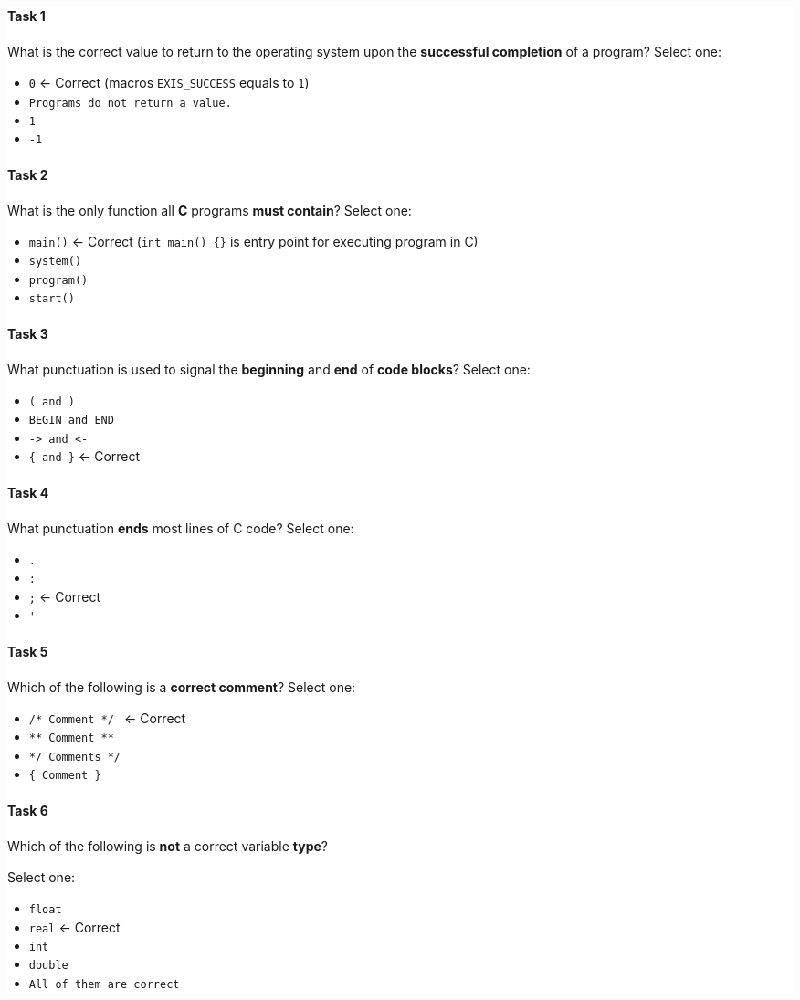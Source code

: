  

####  Task 1
What is the correct value to return to the operating system upon the **successful completion** of a program?
Select one:

- ```0``` <- Correct (macros ```EXIS_SUCCESS``` equals to ```1```)
- ```Programs do not return a value.```
- ```1```
- ```-1```

 

#### Task 2
What is the only function all **C** programs **must contain**? Select one:
- ```main()``` <- Correct (```int main() {}``` is entry point for executing program in C)
- ```system()```
- ```program()```
- ```start()```

 

#### Task 3

What punctuation is used to signal the **beginning** and **end** of **code blocks**? Select one:

- ```( and )```
- ```BEGIN and END```
- ```-> and <-```
- ```{ and }```  <- Correct


 

#### Task 4

What punctuation **ends** most lines of C code? Select one:
- ```.```
- ```:```
- ```;```  <- Correct
- ```'```
 

#### Task 5

Which of the following is a **correct comment**? Select one:
- ```/* Comment */ ``` <- Correct
- ```** Comment **```
- ```*/ Comments */```
- ```{ Comment }```
 

#### Task 6

Which of the following is **not** a correct variable **type**?

Select one:
- ```float```
- ```real``` <- Correct
- ```int```
- ```double```
- ```All of them are correct```
